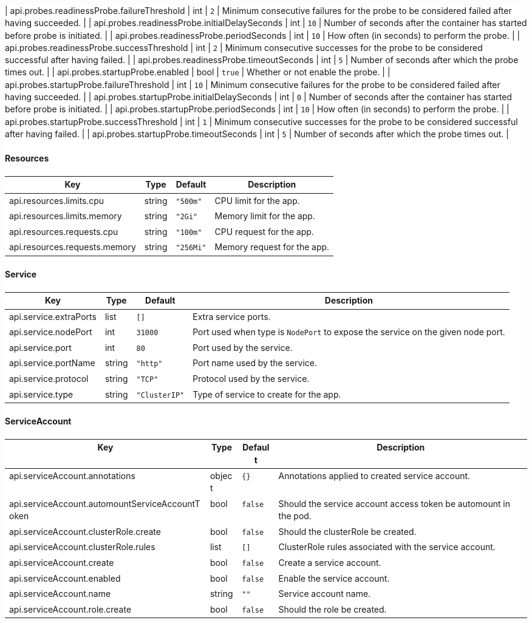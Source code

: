 | api.probes.readinessProbe.failureThreshold | int | `2` | Minimum consecutive failures for the probe to be considered failed after having succeeded. |
| api.probes.readinessProbe.initialDelaySeconds | int | `10` | Number of seconds after the container has started before probe is initiated. |
| api.probes.readinessProbe.periodSeconds | int | `10` | How often (in seconds) to perform the probe. |
| api.probes.readinessProbe.successThreshold | int | `2` | Minimum consecutive successes for the probe to be considered successful after having failed. |
| api.probes.readinessProbe.timeoutSeconds | int | `5` | Number of seconds after which the probe times out. |
| api.probes.startupProbe.enabled | bool | `true` | Whether or not enable the probe. |
| api.probes.startupProbe.failureThreshold | int | `10` | Minimum consecutive failures for the probe to be considered failed after having succeeded. |
| api.probes.startupProbe.initialDelaySeconds | int | `0` | Number of seconds after the container has started before probe is initiated. |
| api.probes.startupProbe.periodSeconds | int | `10` | How often (in seconds) to perform the probe. |
| api.probes.startupProbe.successThreshold | int | `1` | Minimum consecutive successes for the probe to be considered successful after having failed. |
| api.probes.startupProbe.timeoutSeconds | int | `5` | Number of seconds after which the probe times out. |

#### Resources

| Key | Type | Default | Description |
|-----|------|---------|-------------|
| api.resources.limits.cpu | string | `"500m"` | CPU limit for the app. |
| api.resources.limits.memory | string | `"2Gi"` | Memory limit for the app. |
| api.resources.requests.cpu | string | `"100m"` | CPU request for the app. |
| api.resources.requests.memory | string | `"256Mi"` | Memory request for the app. |

#### Service

| Key | Type | Default | Description |
|-----|------|---------|-------------|
| api.service.extraPorts | list | `[]` | Extra service ports. |
| api.service.nodePort | int | `31000` | Port used when type is `NodePort` to expose the service on the given node port. |
| api.service.port | int | `80` | Port used by the service. |
| api.service.portName | string | `"http"` | Port name used by the service. |
| api.service.protocol | string | `"TCP"` | Protocol used by the service. |
| api.service.type | string | `"ClusterIP"` | Type of service to create for the app. |

#### ServiceAccount

| Key | Type | Default | Description |
|-----|------|---------|-------------|
| api.serviceAccount.annotations | object | `{}` | Annotations applied to created service account. |
| api.serviceAccount.automountServiceAccountToken | bool | `false` | Should the service account access token be automount in the pod. |
| api.serviceAccount.clusterRole.create | bool | `false` | Should the clusterRole be created. |
| api.serviceAccount.clusterRole.rules | list | `[]` | ClusterRole rules associated with the service account. |
| api.serviceAccount.create | bool | `false` | Create a service account. |
| api.serviceAccount.enabled | bool | `false` | Enable the service account. |
| api.serviceAccount.name | string | `""` | Service account name. |
| api.serviceAccount.role.create | bool | `false` | Should the role be created. |